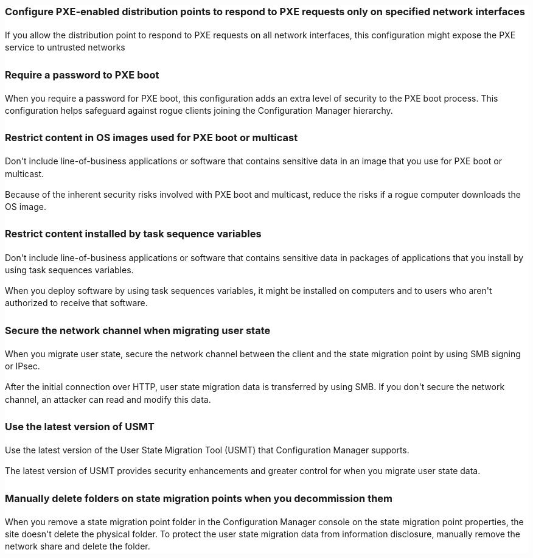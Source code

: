
### Configure PXE-enabled distribution points to respond to PXE requests only on specified network interfaces

If you allow the distribution point to respond to PXE requests on all network interfaces, this configuration might expose the PXE service to untrusted networks


### Require a password to PXE boot

When you require a password for PXE boot, this configuration adds an extra level of security to the PXE boot process. This configuration helps safeguard against rogue clients joining the Configuration Manager hierarchy.


### Restrict content in OS images used for PXE boot or multicast

Don't include line-of-business applications or software that contains sensitive data in an image that you use for PXE boot or multicast.

Because of the inherent security risks involved with PXE boot and multicast, reduce the risks if a rogue computer downloads the OS image.


### Restrict content installed by task sequence variables

Don't include line-of-business applications or software that contains sensitive data in packages of applications that you install by using task sequences variables.

When you deploy software by using task sequences variables, it might be installed on computers and to users who aren't authorized to receive that software.


### Secure the network channel when migrating user state

When you migrate user state, secure the network channel between the client and the state migration point by using SMB signing or IPsec.

After the initial connection over HTTP, user state migration data is transferred by using SMB. If you don't secure the network channel, an attacker can read and modify this data.


### Use the latest version of USMT

Use the latest version of the User State Migration Tool (USMT) that Configuration Manager supports.

The latest version of USMT provides security enhancements and greater control for when you migrate user state data.


### Manually delete folders on state migration points when you decommission them

When you remove a state migration point folder in the Configuration Manager console on the state migration point properties, the site doesn't delete the physical folder. To protect the user state migration data from information disclosure, manually remove the network share and delete the folder.
